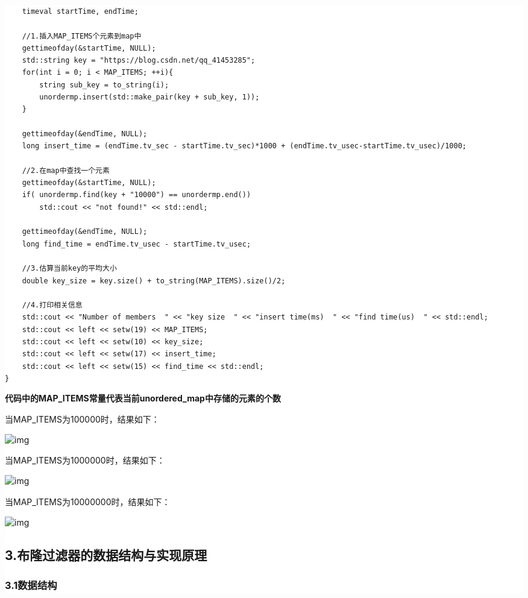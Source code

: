 ```text
	timeval startTime, endTime;
	
	//1.插入MAP_ITEMS个元素到map中
	gettimeofday(&startTime, NULL);
	std::string key = "https://blog.csdn.net/qq_41453285";
	for(int i = 0; i < MAP_ITEMS; ++i){
		string sub_key = to_string(i);
		unordermp.insert(std::make_pair(key + sub_key, 1));
	}
	
	gettimeofday(&endTime, NULL);
	long insert_time = (endTime.tv_sec - startTime.tv_sec)*1000 + (endTime.tv_usec-startTime.tv_usec)/1000;
	
	//2.在map中查找一个元素
	gettimeofday(&startTime, NULL);
	if( unordermp.find(key + "10000") == unordermp.end())
		std::cout << "not found!" << std::endl;
	
	gettimeofday(&endTime, NULL);
	long find_time = endTime.tv_usec - startTime.tv_usec;
	
	//3.估算当前key的平均大小
	double key_size = key.size() + to_string(MAP_ITEMS).size()/2;
	
	//4.打印相关信息
	std::cout << "Number of members  " << "key size  " << "insert time(ms)  " << "find time(us)  " << std::endl;
	std::cout << left << setw(19) << MAP_ITEMS;
	std::cout << left << setw(10) << key_size;
	std::cout << left << setw(17) << insert_time;
	std::cout << left << setw(15) << find_time << std::endl;
}
```

**代码中的MAP_ITEMS常量代表当前unordered_map中存储的元素的个数**

当MAP_ITEMS为100000时，结果如下：

![img](https://pic1.zhimg.com/80/v2-b4d98c4bd16631555829f927933dc8f0_720w.webp)

当MAP_ITEMS为1000000时，结果如下：

![img](https://pic2.zhimg.com/80/v2-34e57284cb7efe4d3cc977a2a4c218a1_720w.webp)

当MAP_ITEMS为10000000时，结果如下：

![img](https://pic2.zhimg.com/80/v2-175057b0fdd6c5dab4c9083eab9c7acd_720w.webp)

## 3.布隆过滤器的数据结构与实现原理

### 3.1数据结构
